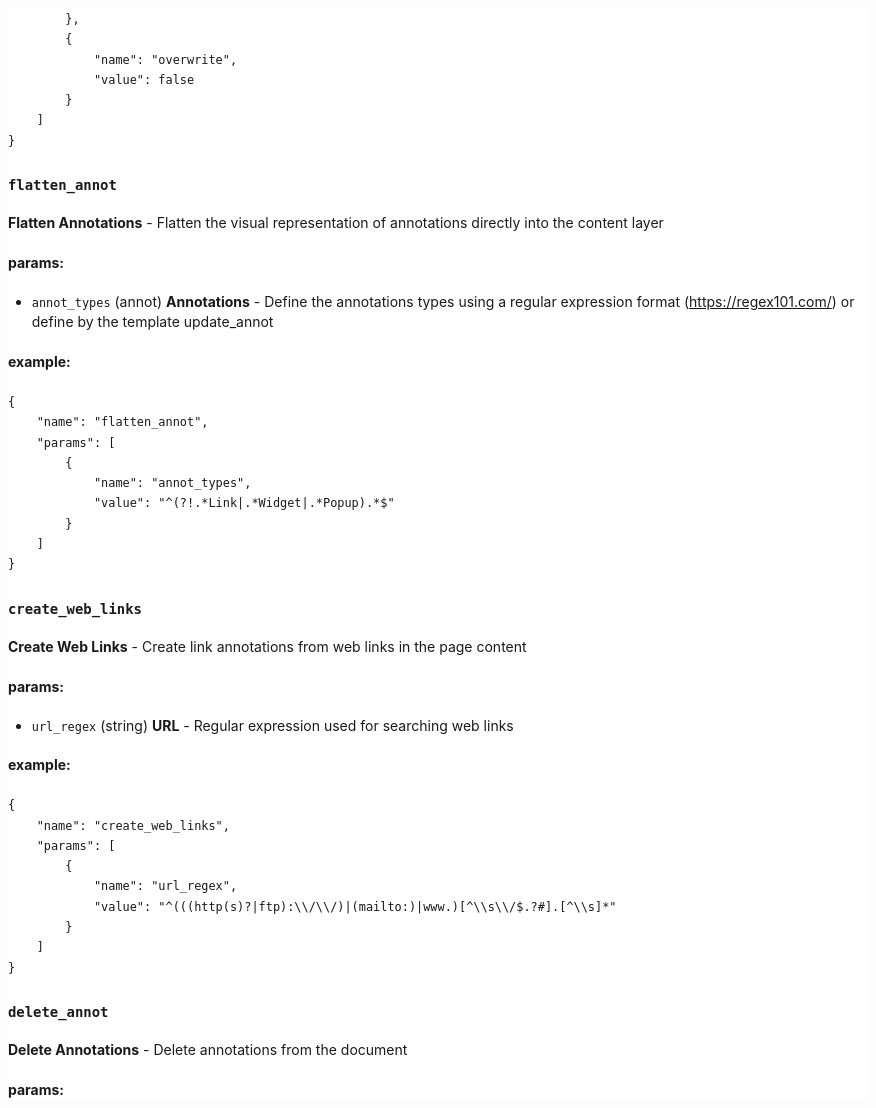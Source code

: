 ```
        },
        {
            "name": "overwrite",
            "value": false
        }
    ]
}
```
### `flatten_annot`
__Flatten Annotations__ - Flatten the visual representation of annotations directly into the content layer
#### params:

- `annot_types` (annot) __Annotations__ - Define the annotations types using a regular expression format (https://regex101.com/) or define by the template update_annot

#### example:
```
{
    "name": "flatten_annot",
    "params": [
        {
            "name": "annot_types",
            "value": "^(?!.*Link|.*Widget|.*Popup).*$"
        }
    ]
}
```
### `create_web_links`
__Create Web Links__ - Create link annotations from web links in the page content
#### params:

- `url_regex` (string) __URL__ - Regular expression used for searching web links

#### example:
```
{
    "name": "create_web_links",
    "params": [
        {
            "name": "url_regex",
            "value": "^(((http(s)?|ftp):\\/\\/)|(mailto:)|www.)[^\\s\\/$.?#].[^\\s]*"
        }
    ]
}
```
### `delete_annot`
__Delete Annotations__ - Delete annotations from the document
#### params:
